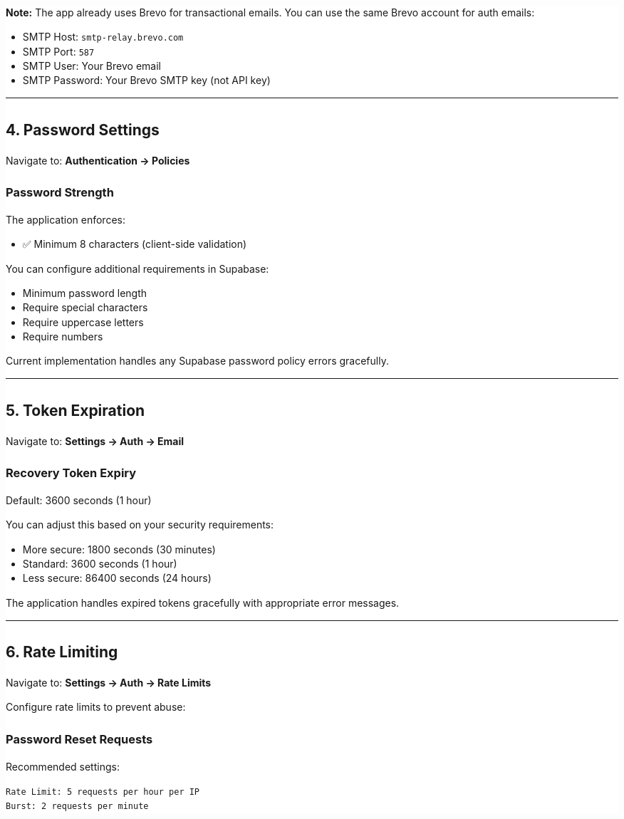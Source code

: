 **Note:** The app already uses Brevo for transactional emails. You can use the same Brevo account for auth emails:
- SMTP Host: `smtp-relay.brevo.com`
- SMTP Port: `587`
- SMTP User: Your Brevo email
- SMTP Password: Your Brevo SMTP key (not API key)

---

## 4. Password Settings

Navigate to: **Authentication → Policies**

### Password Strength
The application enforces:
- ✅ Minimum 8 characters (client-side validation)

You can configure additional requirements in Supabase:
- Minimum password length
- Require special characters
- Require uppercase letters
- Require numbers

Current implementation handles any Supabase password policy errors gracefully.

---

## 5. Token Expiration

Navigate to: **Settings → Auth → Email**

### Recovery Token Expiry
Default: 3600 seconds (1 hour)

You can adjust this based on your security requirements:
- More secure: 1800 seconds (30 minutes)
- Standard: 3600 seconds (1 hour)
- Less secure: 86400 seconds (24 hours)

The application handles expired tokens gracefully with appropriate error messages.

---

## 6. Rate Limiting

Navigate to: **Settings → Auth → Rate Limits**

Configure rate limits to prevent abuse:

### Password Reset Requests
Recommended settings:
```
Rate Limit: 5 requests per hour per IP
Burst: 2 requests per minute
```
